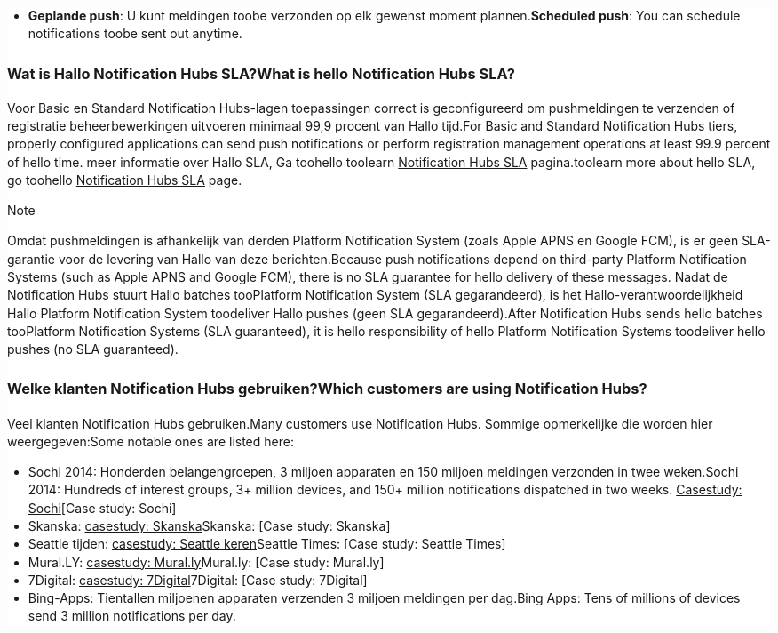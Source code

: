 * <span data-ttu-id="5e859-129">**Geplande push**: U kunt meldingen toobe verzonden op elk gewenst moment plannen.</span><span class="sxs-lookup"><span data-stu-id="5e859-129">**Scheduled push**: You can schedule notifications toobe sent out anytime.</span></span>

### <a name="what-is-hello-notification-hubs-sla"></a><span data-ttu-id="5e859-130">Wat is Hallo Notification Hubs SLA?</span><span class="sxs-lookup"><span data-stu-id="5e859-130">What is hello Notification Hubs SLA?</span></span>
<span data-ttu-id="5e859-131">Voor Basic en Standard Notification Hubs-lagen toepassingen correct is geconfigureerd om pushmeldingen te verzenden of registratie beheerbewerkingen uitvoeren minimaal 99,9 procent van Hallo tijd.</span><span class="sxs-lookup"><span data-stu-id="5e859-131">For Basic and Standard Notification Hubs tiers, properly configured applications can send push notifications or perform registration management operations at least 99.9 percent of hello time.</span></span> <span data-ttu-id="5e859-132">meer informatie over Hallo SLA, Ga toohello toolearn [Notification Hubs SLA](https://azure.microsoft.com/support/legal/sla/notification-hubs/) pagina.</span><span class="sxs-lookup"><span data-stu-id="5e859-132">toolearn more about hello SLA, go toohello [Notification Hubs SLA](https://azure.microsoft.com/support/legal/sla/notification-hubs/) page.</span></span>

> [!NOTE]
> <span data-ttu-id="5e859-133">Omdat pushmeldingen is afhankelijk van derden Platform Notification System (zoals Apple APNS en Google FCM), is er geen SLA-garantie voor de levering van Hallo van deze berichten.</span><span class="sxs-lookup"><span data-stu-id="5e859-133">Because push notifications depend on third-party Platform Notification Systems (such as Apple APNS and Google FCM), there is no SLA guarantee for hello delivery of these messages.</span></span> <span data-ttu-id="5e859-134">Nadat de Notification Hubs stuurt Hallo batches tooPlatform Notification System (SLA gegarandeerd), is het Hallo-verantwoordelijkheid Hallo Platform Notification System toodeliver Hallo pushes (geen SLA gegarandeerd).</span><span class="sxs-lookup"><span data-stu-id="5e859-134">After Notification Hubs sends hello batches tooPlatform Notification Systems (SLA guaranteed), it is hello responsibility of hello Platform Notification Systems toodeliver hello pushes (no SLA guaranteed).</span></span>

### <a name="which-customers-are-using-notification-hubs"></a><span data-ttu-id="5e859-135">Welke klanten Notification Hubs gebruiken?</span><span class="sxs-lookup"><span data-stu-id="5e859-135">Which customers are using Notification Hubs?</span></span>
<span data-ttu-id="5e859-136">Veel klanten Notification Hubs gebruiken.</span><span class="sxs-lookup"><span data-stu-id="5e859-136">Many customers use Notification Hubs.</span></span> <span data-ttu-id="5e859-137">Sommige opmerkelijke die worden hier weergegeven:</span><span class="sxs-lookup"><span data-stu-id="5e859-137">Some notable ones are listed here:</span></span>

* <span data-ttu-id="5e859-138">Sochi 2014: Honderden belangengroepen, 3 miljoen apparaten en 150 miljoen meldingen verzonden in twee weken.</span><span class="sxs-lookup"><span data-stu-id="5e859-138">Sochi 2014: Hundreds of interest groups, 3+ million devices, and 150+ million notifications dispatched in two weeks.</span></span> <span data-ttu-id="5e859-139">[Casestudy: Sochi]</span><span class="sxs-lookup"><span data-stu-id="5e859-139">[Case study: Sochi]</span></span>
* <span data-ttu-id="5e859-140">Skanska: [casestudy: Skanska]</span><span class="sxs-lookup"><span data-stu-id="5e859-140">Skanska: [Case study: Skanska]</span></span>
* <span data-ttu-id="5e859-141">Seattle tijden: [casestudy: Seattle keren]</span><span class="sxs-lookup"><span data-stu-id="5e859-141">Seattle Times: [Case study: Seattle Times]</span></span>
* <span data-ttu-id="5e859-142">Mural.LY: [casestudy: Mural.ly]</span><span class="sxs-lookup"><span data-stu-id="5e859-142">Mural.ly: [Case study: Mural.ly]</span></span>
* <span data-ttu-id="5e859-143">7Digital: [casestudy: 7Digital]</span><span class="sxs-lookup"><span data-stu-id="5e859-143">7Digital: [Case study: 7Digital]</span></span>
* <span data-ttu-id="5e859-144">Bing-Apps: Tientallen miljoenen apparaten verzenden 3 miljoen meldingen per dag.</span><span class="sxs-lookup"><span data-stu-id="5e859-144">Bing Apps: Tens of millions of devices send 3 million notifications per day.</span></span>


[klassieke Azure-portal]: https://manage.windowsazure.com
[Notification Hubs prijzen]: http://azure.microsoft.com/pricing/details/notification-hubs/
[Notification Hubs SLA]: http://azure.microsoft.com/support/legal/sla/
[Casestudy: Sochi]: https://customers.microsoft.com/Pages/CustomerStory.aspx?recid=7942
[Casestudy: Skanska]: https://customers.microsoft.com/Pages/CustomerStory.aspx?recid=5847
[Casestudy: Seattle keren]: https://customers.microsoft.com/Pages/CustomerStory.aspx?recid=8354
[Casestudy: Mural.ly]: https://customers.microsoft.com/Pages/CustomerStory.aspx?recid=11592
[Casestudy: 7Digital]: https://customers.microsoft.com/Pages/CustomerStory.aspx?recid=3684
[Notification Hubs REST-API's]: https://msdn.microsoft.com/library/azure/dn530746.aspx
[Notification Hubs aan de slag zelfstudies]: http://azure.microsoft.com/documentation/articles/notification-hubs-ios-get-started/
[Chrome-Apps zelfstudie]: http://azure.microsoft.com/documentation/articles/notification-hubs-chrome-get-started/
[Mobile Services Pricing]: http://azure.microsoft.com/pricing/details/mobile-services/
[back-end-registratie richtlijnen]: https://msdn.microsoft.com/library/azure/dn743807.aspx
[richtlijnen voor back-end-registratie 2]: https://msdn.microsoft.com/library/azure/dn530747.aspx
[Notification Hubs beveiligingsmodel]: https://msdn.microsoft.com/library/azure/dn495373.aspx
[Notification Hubs Secure Push zelfstudie]: http://azure.microsoft.com/documentation/articles/notification-hubs-aspnet-backend-ios-secure-push/
[Notification Hubs probleemoplossing]: http://azure.microsoft.com/documentation/articles/notification-hubs-diagnosing/
[Notification Hubs metrische gegevens]: https://msdn.microsoft.com/library/dn458822.aspx
[Notification Hubs metrische gegevens voorbeeld]: https://github.com/Azure/azure-notificationhubs-samples/tree/master/FetchNHTelemetryInExcel
[registraties exporteren/importeren]: https://msdn.microsoft.com/library/dn790624.aspx
[Azure-portal]: https://portal.azure.com
[complete samples]: https://github.com/Azure/azure-notificationhubs-samples
[Mobile Apps]: https://azure.microsoft.com/services/app-service/mobile/
[prijzen van App Service]: https://azure.microsoft.com/pricing/details/app-service/